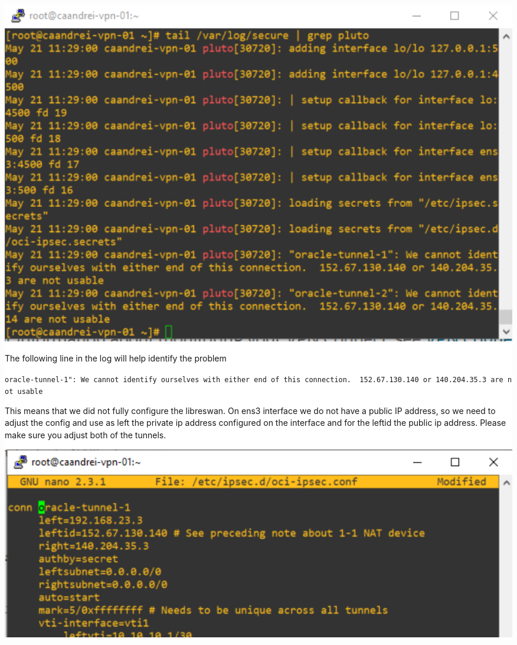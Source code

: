 ![VPN Logs](images/Picture24.png)

The following line in the log will help identify the problem

```log
oracle-tunnel-1": We cannot identify ourselves with either end of this connection.  152.67.130.140 or 140.204.35.3 are not usable
```

This means that we did not fully configure the libreswan. On ens3 interface we do not have a public IP address, so we need to adjust the config and use as left the private ip address configured on the interface and for the leftid the public ip address. Please make sure you adjust both of the tunnels.

![IPSEC Config2](images/Picture25.png)
